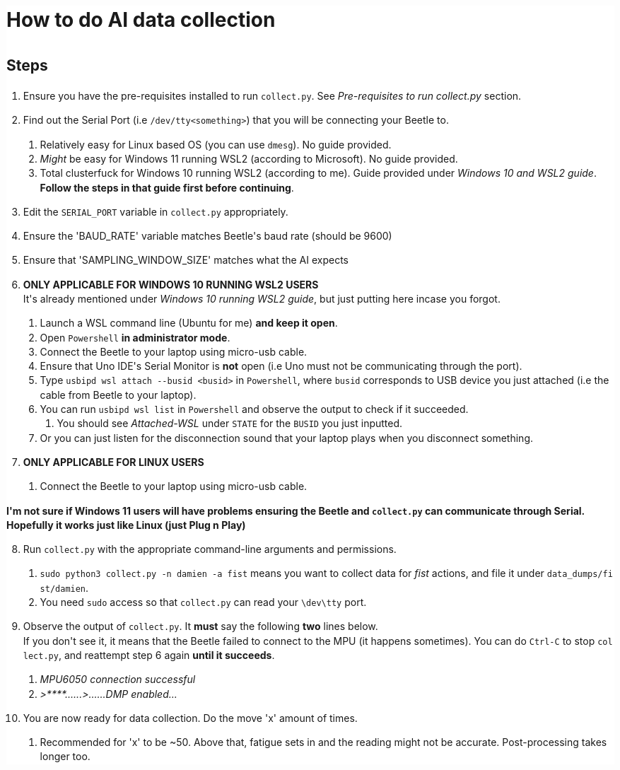 # How to do AI data collection

## Steps
1. Ensure you have the pre-requisites installed to run `collect.py`. See _Pre-requisites to run collect.py_ section.

2. Find out the Serial Port (i.e `/dev/tty<something>`) that you will be connecting your Beetle to.
    1. Relatively easy for Linux based OS (you can use `dmesg`). No guide provided.
    2. _Might_ be easy for Windows 11 running WSL2 (according to Microsoft). No guide provided.
    2. Total clusterfuck for Windows 10 running WSL2 (according to me). Guide provided under _Windows 10 and WSL2 guide_. **Follow the steps in that guide first before continuing**.
    
3. Edit the `SERIAL_PORT` variable in `collect.py` appropriately.

4. Ensure the 'BAUD_RATE' variable matches Beetle's baud rate (should be 9600)

5. Ensure that 'SAMPLING_WINDOW_SIZE' matches what the AI expects
    
6. **ONLY APPLICABLE FOR WINDOWS 10 RUNNING WSL2 USERS**  
  It's already mentioned under _Windows 10 running WSL2 guide_, but just putting here incase you forgot.
    1. Launch a WSL command line (Ubuntu for me) **and keep it open**.
    2. Open `Powershell` **in administrator mode**.
    3. Connect the Beetle to your laptop using micro-usb cable.
    4. Ensure that Uno IDE's Serial Monitor is **not** open (i.e Uno must not be communicating through the port).
    5. Type `usbipd wsl attach --busid <busid>` in `Powershell`, where `busid` corresponds to USB device you just attached (i.e the cable from Beetle to your laptop).
    6. You can run `usbipd wsl list` in `Powershell` and observe the output to check if it succeeded.
        1. You should see _Attached-WSL_ under `STATE` for the `BUSID` you just inputted.
    7. Or you can just listen for the disconnection sound that your laptop plays when you disconnect something.
    
7. **ONLY APPLICABLE FOR LINUX USERS**  
    1. Connect the Beetle to your laptop using micro-usb cable.

**I'm not sure if Windows 11 users will have problems ensuring the Beetle and `collect.py` can communicate through Serial. Hopefully it works just like Linux (just Plug n Play)**
    
8. Run `collect.py` with the appropriate command-line arguments and permissions.
    1. `sudo python3 collect.py -n damien -a fist` means you want to collect data for _fist_ actions, and file it under `data_dumps/fist/damien`.
    2. You need `sudo` access so that `collect.py` can read your `\dev\tty` port.
  
9. Observe the output of `collect.py`. It **must** say the following **two** lines below.  
  If you don't see it, it means that the Beetle failed to connect to the MPU (it happens sometimes). You can do `Ctrl-C` to stop `collect.py`, and reattempt step 6 again **until it succeeds**.
    1. _MPU6050 connection successful_
    2. _>****......>......DMP enabled..._

10. You are now ready for data collection. Do the move 'x' amount of times.
    1. Recommended for 'x' to be ~50. Above that, fatigue sets in and the reading might not be accurate. Post-processing takes longer too.
    